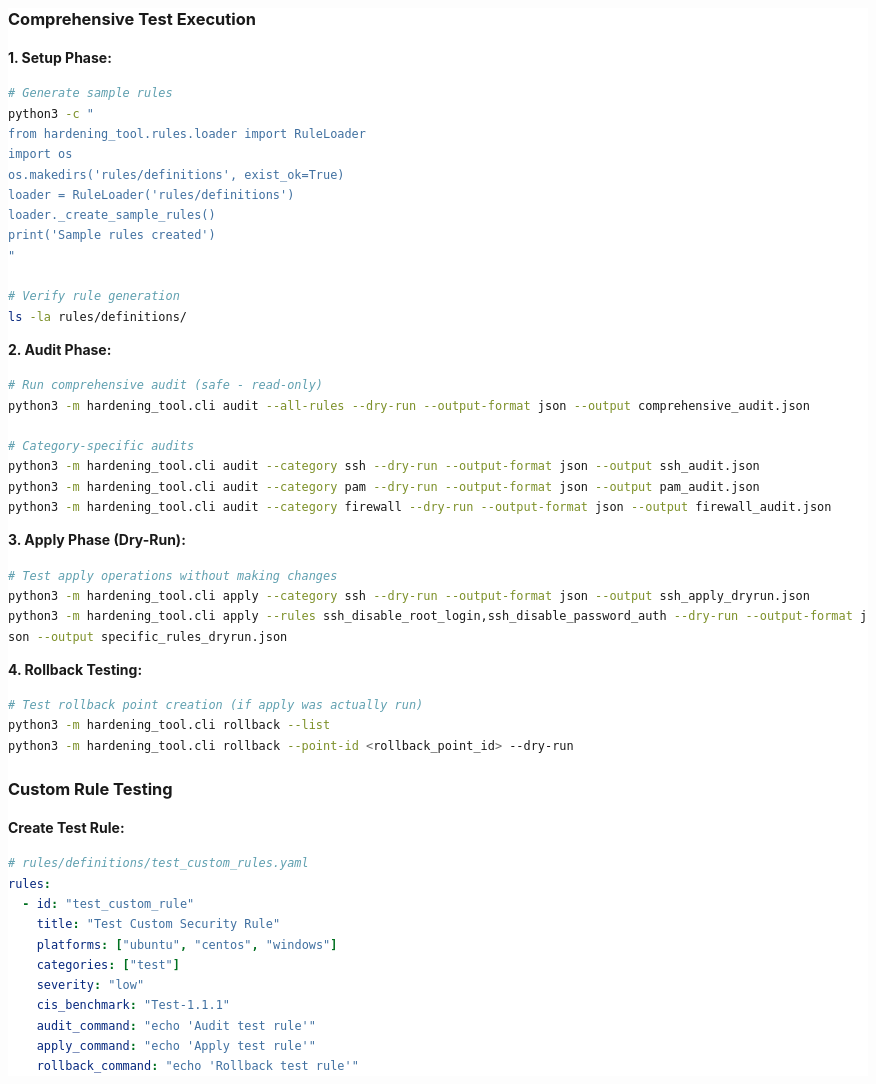 ### Comprehensive Test Execution

**1. Setup Phase:**
```bash
# Generate sample rules
python3 -c "
from hardening_tool.rules.loader import RuleLoader
import os
os.makedirs('rules/definitions', exist_ok=True)
loader = RuleLoader('rules/definitions')
loader._create_sample_rules()
print('Sample rules created')
"

# Verify rule generation
ls -la rules/definitions/
```

**2. Audit Phase:**
```bash
# Run comprehensive audit (safe - read-only)
python3 -m hardening_tool.cli audit --all-rules --dry-run --output-format json --output comprehensive_audit.json

# Category-specific audits
python3 -m hardening_tool.cli audit --category ssh --dry-run --output-format json --output ssh_audit.json
python3 -m hardening_tool.cli audit --category pam --dry-run --output-format json --output pam_audit.json
python3 -m hardening_tool.cli audit --category firewall --dry-run --output-format json --output firewall_audit.json
```

**3. Apply Phase (Dry-Run):**
```bash
# Test apply operations without making changes
python3 -m hardening_tool.cli apply --category ssh --dry-run --output-format json --output ssh_apply_dryrun.json
python3 -m hardening_tool.cli apply --rules ssh_disable_root_login,ssh_disable_password_auth --dry-run --output-format json --output specific_rules_dryrun.json
```

**4. Rollback Testing:**
```bash
# Test rollback point creation (if apply was actually run)
python3 -m hardening_tool.cli rollback --list
python3 -m hardening_tool.cli rollback --point-id <rollback_point_id> --dry-run
```

### Custom Rule Testing

**Create Test Rule:**
```yaml
# rules/definitions/test_custom_rules.yaml
rules:
  - id: "test_custom_rule"
    title: "Test Custom Security Rule"
    platforms: ["ubuntu", "centos", "windows"]
    categories: ["test"]
    severity: "low"
    cis_benchmark: "Test-1.1.1"
    audit_command: "echo 'Audit test rule'"
    apply_command: "echo 'Apply test rule'"
    rollback_command: "echo 'Rollback test rule'"
```
